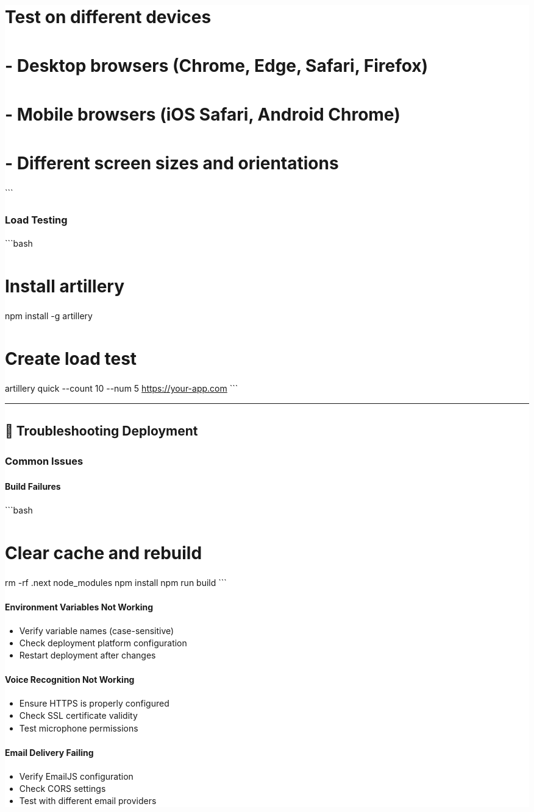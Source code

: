 # Test on different devices
# - Desktop browsers (Chrome, Edge, Safari, Firefox)
# - Mobile browsers (iOS Safari, Android Chrome)
# - Different screen sizes and orientations
\`\`\`

### **Load Testing**
\`\`\`bash
# Install artillery
npm install -g artillery

# Create load test
artillery quick --count 10 --num 5 https://your-app.com
\`\`\`

---

## 🚨 **Troubleshooting Deployment**

### **Common Issues**

#### **Build Failures**
\`\`\`bash
# Clear cache and rebuild
rm -rf .next node_modules
npm install
npm run build
\`\`\`

#### **Environment Variables Not Working**
- Verify variable names (case-sensitive)
- Check deployment platform configuration
- Restart deployment after changes

#### **Voice Recognition Not Working**
- Ensure HTTPS is properly configured
- Check SSL certificate validity
- Test microphone permissions

#### **Email Delivery Failing**
- Verify EmailJS configuration
- Check CORS settings
- Test with different email providers
